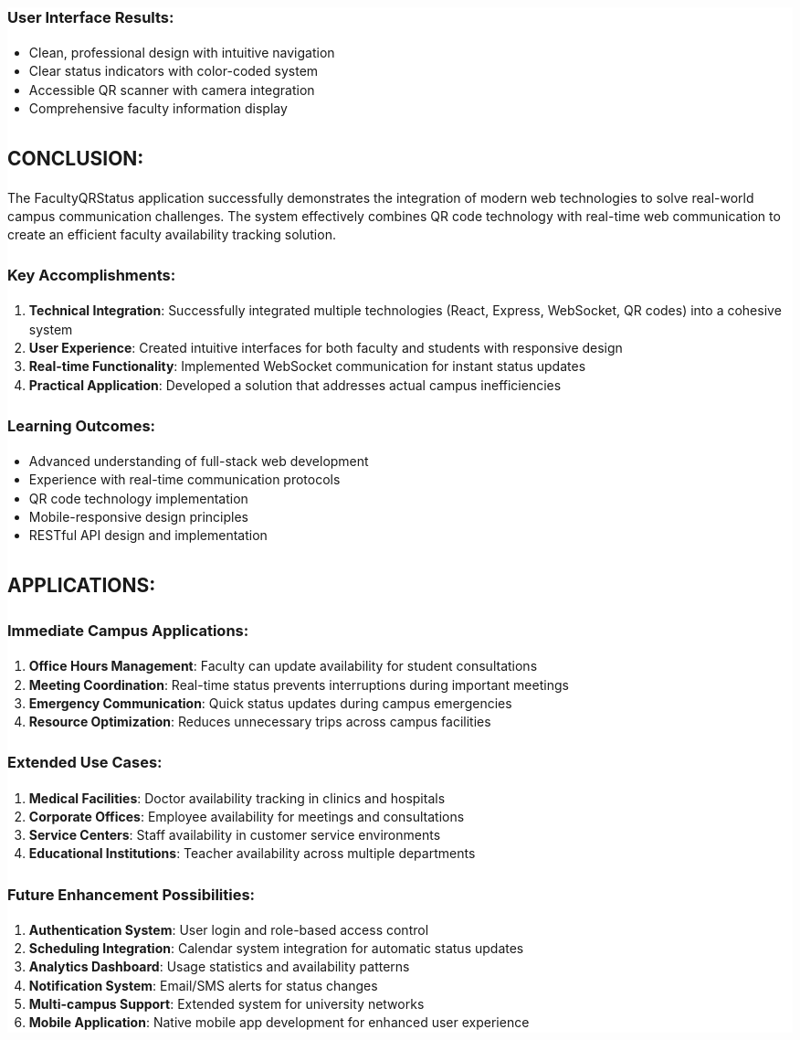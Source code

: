 ### User Interface Results:
- Clean, professional design with intuitive navigation
- Clear status indicators with color-coded system
- Accessible QR scanner with camera integration
- Comprehensive faculty information display

## CONCLUSION:

The FacultyQRStatus application successfully demonstrates the integration of modern web technologies to solve real-world campus communication challenges. The system effectively combines QR code technology with real-time web communication to create an efficient faculty availability tracking solution.

### Key Accomplishments:
1. **Technical Integration**: Successfully integrated multiple technologies (React, Express, WebSocket, QR codes) into a cohesive system
2. **User Experience**: Created intuitive interfaces for both faculty and students with responsive design
3. **Real-time Functionality**: Implemented WebSocket communication for instant status updates
4. **Practical Application**: Developed a solution that addresses actual campus inefficiencies

### Learning Outcomes:
- Advanced understanding of full-stack web development
- Experience with real-time communication protocols
- QR code technology implementation
- Mobile-responsive design principles
- RESTful API design and implementation

## APPLICATIONS:

### Immediate Campus Applications:
1. **Office Hours Management**: Faculty can update availability for student consultations
2. **Meeting Coordination**: Real-time status prevents interruptions during important meetings
3. **Emergency Communication**: Quick status updates during campus emergencies
4. **Resource Optimization**: Reduces unnecessary trips across campus facilities

### Extended Use Cases:
1. **Medical Facilities**: Doctor availability tracking in clinics and hospitals
2. **Corporate Offices**: Employee availability for meetings and consultations
3. **Service Centers**: Staff availability in customer service environments
4. **Educational Institutions**: Teacher availability across multiple departments

### Future Enhancement Possibilities:
1. **Authentication System**: User login and role-based access control
2. **Scheduling Integration**: Calendar system integration for automatic status updates
3. **Analytics Dashboard**: Usage statistics and availability patterns
4. **Notification System**: Email/SMS alerts for status changes
5. **Multi-campus Support**: Extended system for university networks
6. **Mobile Application**: Native mobile app development for enhanced user experience
